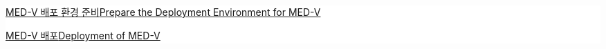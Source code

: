
[<span data-ttu-id="2ef37-206">MED-V 배포 환경 준비</span><span class="sxs-lookup"><span data-stu-id="2ef37-206">Prepare the Deployment Environment for MED-V</span></span>](prepare-the-deployment-environment-for-med-v.md)

[<span data-ttu-id="2ef37-207">MED-V 배포</span><span class="sxs-lookup"><span data-stu-id="2ef37-207">Deployment of MED-V</span></span>](deployment-of-med-v.md)









